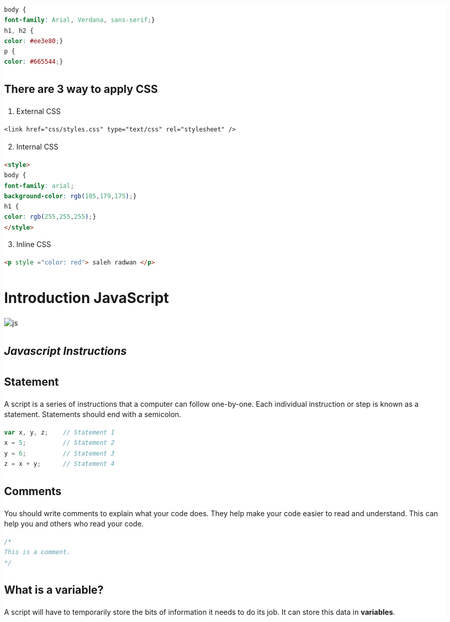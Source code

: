 ``` CSS
body {
font-family: Arial, Verdana, sans-serif;}
h1, h2 {
color: #ee3e80;}
p {
color: #665544;}
```
## There are 3 way to apply CSS
1. External CSS

`<link href="css/styles.css" type="text/css"
rel="stylesheet" />`

2. Internal CSS
``` HTML
<style>
body {
font-family: arial;
background-color: rgb(185,179,175);}
h1 {
color: rgb(255,255,255);}
</style>
```
3. Inline CSS 
``` HTML
<p style ="color: red"> saleh radwan </p>
```

# **Introduction JavaScript**
![js](https://miro.medium.com/max/3586/1*LyZcwuLWv2FArOumCxobpA.png)

## _Javascript Instructions_

## **Statement**
A script is a series of instructions that a computer can follow one-by-one. Each individual instruction or step is known as a statement. Statements should end with a semicolon.
```javascript
var x, y, z;    // Statement 1
x = 5;          // Statement 2
y = 6;          // Statement 3
z = x + y;      // Statement 4
```
## **Comments**
You should write comments to explain what your code does.
They help make your code easier to read and understand.
This can help you and others who read your code.

```javascript
/*
This is a comment.
*/
```
## What is a variable?
A script will have to temporarily
store the bits of information it
needs to do its job. It can store this data in **variables**.
